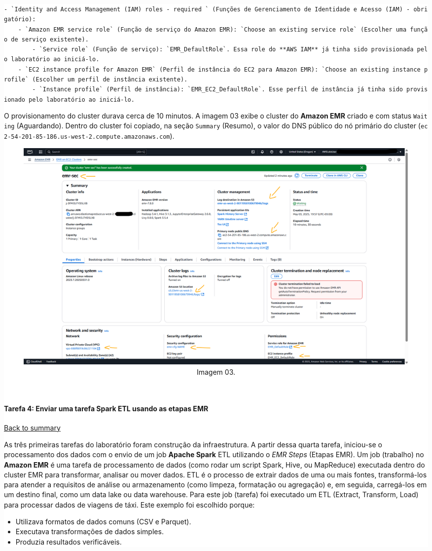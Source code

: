     - `Identity and Access Management (IAM) roles - required ` (Funções de Gerenciamento de Identidade e Acesso (IAM) - obrigatório):
        - `Amazon EMR service role` (Função de serviço do Amazon EMR): `Choose an existing service role` (Escolher uma função de serviço existente).
            - `Service role` (Função de serviço): `EMR_DefaultRole`. Essa role do **AWS IAM** já tinha sido provisionada pelo laboratório ao iniciá-lo.
        - `EC2 instance profile for Amazon EMR` (Perfil de instância do EC2 para Amazon EMR): `Choose an existing instance profile` (Escolher um perfil de instância existente).
            - `Instance profile` (Perfil de instância): `EMR_EC2_DefaultRole`. Esse perfil de instância já tinha sido provisionado pelo laboratório ao iniciá-lo.

O provisionamento do cluster durava cerca de 10 minutos. A imagem 03 exibe o cluster do **Amazon EMR** criado e com status `Waiting` (Aguardando). Dentro do cluster foi copiado, na seção `Summary` (Resumo), o valor do DNS público do nó primário do cluster (`ec2-54-201-85-186.us-west-2.compute.amazonaws.com`).

<div align="Center"><figure>
    <img src="./0-aux/img03.png" alt="img03"><br>
    <figcaption>Imagem 03.</figcaption>
</figure></div><br>

<a name="item01.4"><h4>Tarefa 4: Enviar uma tarefa Spark ETL usando as etapas EMR</h4></a>[Back to summary](#item0)

As três primeiras tarefas do laboratório foram construção da infraestrutura. A partir dessa quarta tarefa, iniciou-se o processamento dos dados com o envio de um job **Apache Spark** ETL utilizando o *EMR Steps* (Etapas EMR). Um job (trabalho) no **Amazon EMR** é uma tarefa de processamento de dados (como rodar um script Spark, Hive, ou MapReduce) executada dentro do cluster EMR para transformar, analisar ou mover dados. ETL é o processo de extrair dados de uma ou mais fontes, transformá-los para atender a requisitos de análise ou armazenamento (como limpeza, formatação ou agregação) e, em seguida, carregá-los em um destino final, como um data lake ou data warehouse. Para este job (tarefa) foi executado um ETL (Extract, Transform, Load) para processar dados de viagens de táxi. Este exemplo foi escolhido porque:
- Utilizava formatos de dados comuns (CSV e Parquet).
- Executava transformações de dados simples.
- Produzia resultados verificáveis.
